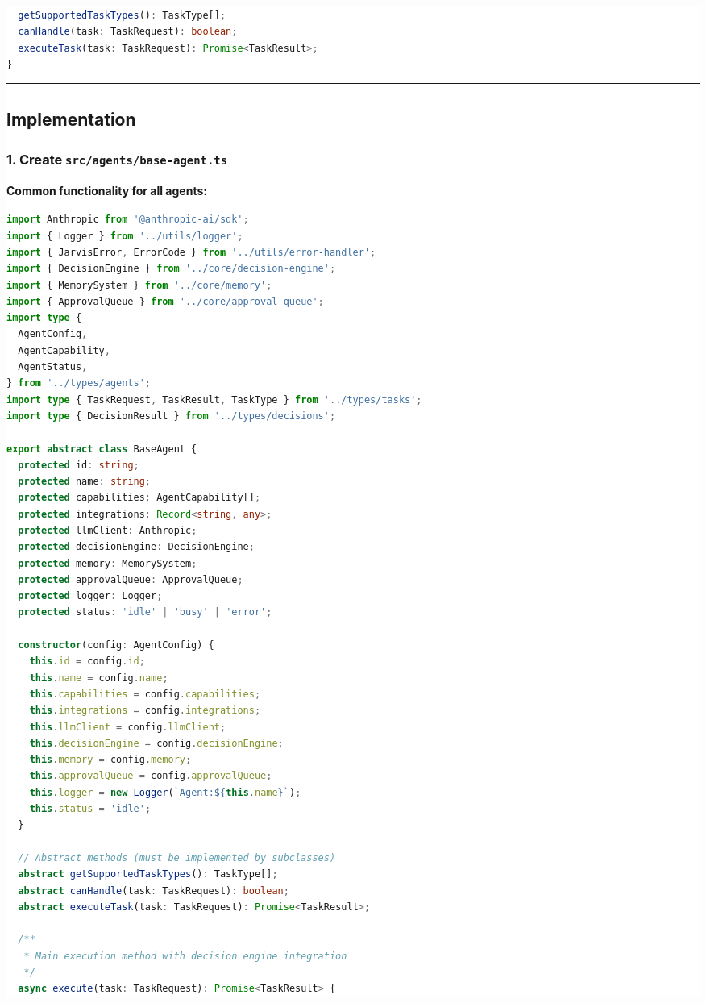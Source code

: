 ```typescript
  getSupportedTaskTypes(): TaskType[];
  canHandle(task: TaskRequest): boolean;
  executeTask(task: TaskRequest): Promise<TaskResult>;
}
```

---

## Implementation

### 1. Create `src/agents/base-agent.ts`

**Common functionality for all agents:**

```typescript
import Anthropic from '@anthropic-ai/sdk';
import { Logger } from '../utils/logger';
import { JarvisError, ErrorCode } from '../utils/error-handler';
import { DecisionEngine } from '../core/decision-engine';
import { MemorySystem } from '../core/memory';
import { ApprovalQueue } from '../core/approval-queue';
import type {
  AgentConfig,
  AgentCapability,
  AgentStatus,
} from '../types/agents';
import type { TaskRequest, TaskResult, TaskType } from '../types/tasks';
import type { DecisionResult } from '../types/decisions';

export abstract class BaseAgent {
  protected id: string;
  protected name: string;
  protected capabilities: AgentCapability[];
  protected integrations: Record<string, any>;
  protected llmClient: Anthropic;
  protected decisionEngine: DecisionEngine;
  protected memory: MemorySystem;
  protected approvalQueue: ApprovalQueue;
  protected logger: Logger;
  protected status: 'idle' | 'busy' | 'error';

  constructor(config: AgentConfig) {
    this.id = config.id;
    this.name = config.name;
    this.capabilities = config.capabilities;
    this.integrations = config.integrations;
    this.llmClient = config.llmClient;
    this.decisionEngine = config.decisionEngine;
    this.memory = config.memory;
    this.approvalQueue = config.approvalQueue;
    this.logger = new Logger(`Agent:${this.name}`);
    this.status = 'idle';
  }

  // Abstract methods (must be implemented by subclasses)
  abstract getSupportedTaskTypes(): TaskType[];
  abstract canHandle(task: TaskRequest): boolean;
  abstract executeTask(task: TaskRequest): Promise<TaskResult>;

  /**
   * Main execution method with decision engine integration
   */
  async execute(task: TaskRequest): Promise<TaskResult> {
```